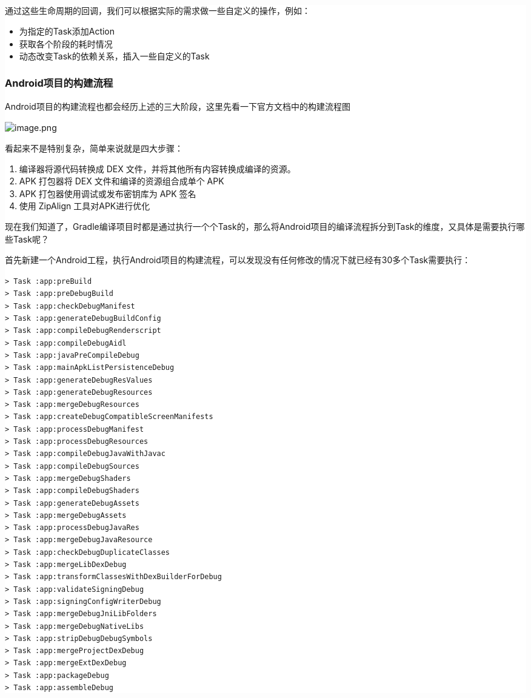 

通过这些生命周期的回调，我们可以根据实际的需求做一些自定义的操作，例如：

- 为指定的Task添加Action
- 获取各个阶段的耗时情况
- 动态改变Task的依赖关系，插入一些自定义的Task

### Android项目的构建流程

Android项目的构建流程也都会经历上述的三大阶段，这里先看一下官方文档中的构建流程图

![image.png](http://sf1-vcloudcdn.pstatp.com/img/tos-cn-i-0000/f80bca90b19d486fa9e5db59f42f1482~tplv-noop.image?width=950&height=1068)

看起来不是特别复杂，简单来说就是四大步骤：

1. 编译器将源代码转换成 DEX 文件，并将其他所有内容转换成编译的资源。
2. APK 打包器将 DEX 文件和编译的资源组合成单个 APK
3. APK 打包器使用调试或发布密钥库为 APK 签名
4. 使用 ZipAlign 工具对APK进行优化

现在我们知道了，Gradle编译项目时都是通过执行一个个Task的，那么将Android项目的编译流程拆分到Task的维度，又具体是需要执行哪些Task呢？

首先新建一个Android工程，执行Android项目的构建流程，可以发现没有任何修改的情况下就已经有30多个Task需要执行：

```
> Task :app:preBuild
> Task :app:preDebugBuild
> Task :app:checkDebugManifest
> Task :app:generateDebugBuildConfig
> Task :app:compileDebugRenderscript
> Task :app:compileDebugAidl
> Task :app:javaPreCompileDebug
> Task :app:mainApkListPersistenceDebug
> Task :app:generateDebugResValues
> Task :app:generateDebugResources
> Task :app:mergeDebugResources
> Task :app:createDebugCompatibleScreenManifests
> Task :app:processDebugManifest
> Task :app:processDebugResources
> Task :app:compileDebugJavaWithJavac
> Task :app:compileDebugSources
> Task :app:mergeDebugShaders
> Task :app:compileDebugShaders
> Task :app:generateDebugAssets
> Task :app:mergeDebugAssets
> Task :app:processDebugJavaRes
> Task :app:mergeDebugJavaResource
> Task :app:checkDebugDuplicateClasses
> Task :app:mergeLibDexDebug
> Task :app:transformClassesWithDexBuilderForDebug
> Task :app:validateSigningDebug
> Task :app:signingConfigWriterDebug
> Task :app:mergeDebugJniLibFolders
> Task :app:mergeDebugNativeLibs
> Task :app:stripDebugDebugSymbols
> Task :app:mergeProjectDexDebug
> Task :app:mergeExtDexDebug
> Task :app:packageDebug
> Task :app:assembleDebug
```
